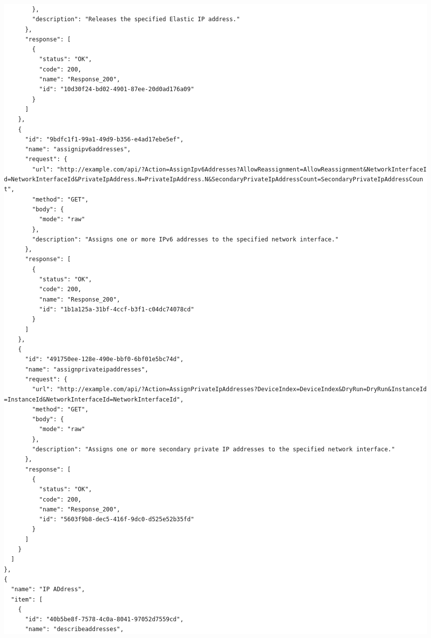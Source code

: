             },
            "description": "Releases the specified Elastic IP address."
          },
          "response": [
            {
              "status": "OK",
              "code": 200,
              "name": "Response_200",
              "id": "10d30f24-bd02-4901-87ee-20d0ad176a09"
            }
          ]
        },
        {
          "id": "9bdfc1f1-99a1-49d9-b356-e4ad17ebe5ef",
          "name": "assignipv6addresses",
          "request": {
            "url": "http://example.com/api/?Action=AssignIpv6Addresses?AllowReassignment=AllowReassignment&NetworkInterfaceId=NetworkInterfaceId&PrivateIpAddress.N=PrivateIpAddress.N&SecondaryPrivateIpAddressCount=SecondaryPrivateIpAddressCount",
            "method": "GET",
            "body": {
              "mode": "raw"
            },
            "description": "Assigns one or more IPv6 addresses to the specified network interface."
          },
          "response": [
            {
              "status": "OK",
              "code": 200,
              "name": "Response_200",
              "id": "1b1a125a-31bf-4ccf-b3f1-c04dc74078cd"
            }
          ]
        },
        {
          "id": "491750ee-128e-490e-bbf0-6bf01e5bc74d",
          "name": "assignprivateipaddresses",
          "request": {
            "url": "http://example.com/api/?Action=AssignPrivateIpAddresses?DeviceIndex=DeviceIndex&DryRun=DryRun&InstanceId=InstanceId&NetworkInterfaceId=NetworkInterfaceId",
            "method": "GET",
            "body": {
              "mode": "raw"
            },
            "description": "Assigns one or more secondary private IP addresses to the specified network interface."
          },
          "response": [
            {
              "status": "OK",
              "code": 200,
              "name": "Response_200",
              "id": "5603f9b8-dec5-416f-9dc0-d525e52b35fd"
            }
          ]
        }
      ]
    },
    {
      "name": "IP ADdress",
      "item": [
        {
          "id": "40b5be8f-7578-4c0a-8041-97052d7559cd",
          "name": "describeaddresses",